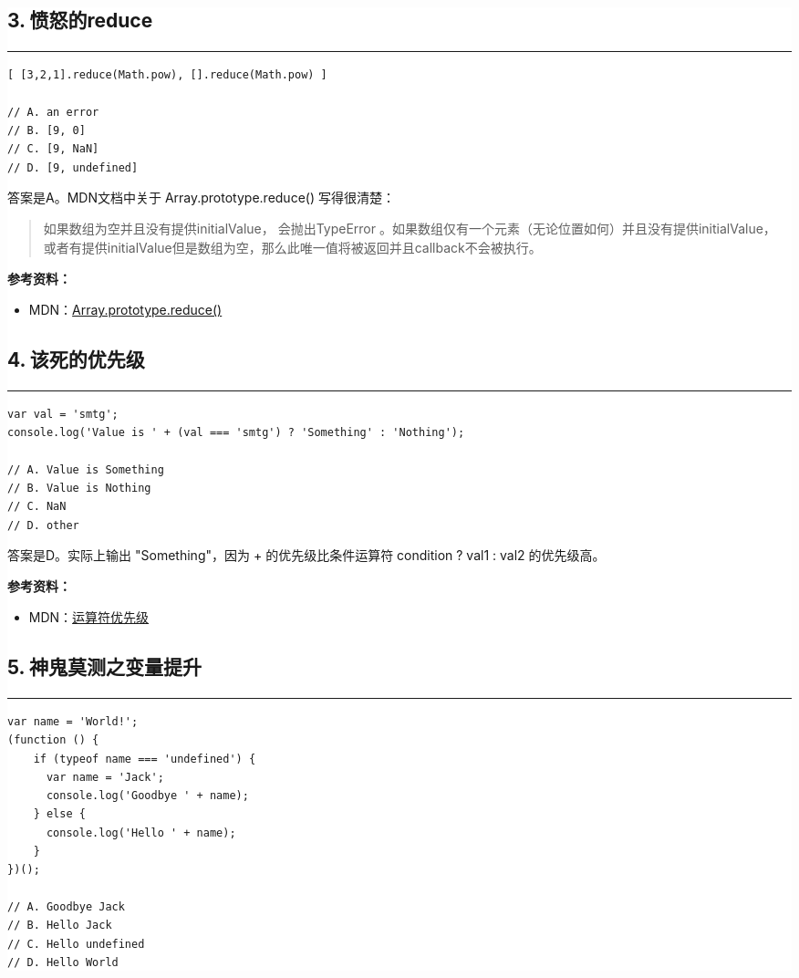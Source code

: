 ## 3. 愤怒的reduce

------

```
[ [3,2,1].reduce(Math.pow), [].reduce(Math.pow) ]

// A. an error
// B. [9, 0]
// C. [9, NaN]
// D. [9, undefined]
```

答案是A。MDN文档中关于 Array.prototype.reduce() 写得很清楚：

> 如果数组为空并且没有提供initialValue， 会抛出TypeError 。如果数组仅有一个元素（无论位置如何）并且没有提供initialValue， 或者有提供initialValue但是数组为空，那么此唯一值将被返回并且callback不会被执行。

**参考资料：**

- MDN：[Array.prototype.reduce()](https://link.jianshu.com/?t=https://developer.mozilla.org/zh-CN/docs/Web/JavaScript/Reference/Global_Objects/Array/Reduce)

## 4. 该死的优先级

------

```
var val = 'smtg';
console.log('Value is ' + (val === 'smtg') ? 'Something' : 'Nothing');

// A. Value is Something
// B. Value is Nothing
// C. NaN
// D. other
```

答案是D。实际上输出 "Something"，因为 + 的优先级比条件运算符 condition ? val1 : val2 的优先级高。

**参考资料：**

- MDN：[运算符优先级](https://link.jianshu.com/?t=https://developer.mozilla.org/zh-CN/docs/Web/JavaScript/Guide/Expressions_and_Operators##%E8%BF%90%E7%AE%97%E7%AC%A6%E4%BC%98%E5%85%88%E7%BA%A7(Operator_precedence))

## 5. 神鬼莫测之变量提升

------

```
var name = 'World!';
(function () {
    if (typeof name === 'undefined') {
      var name = 'Jack';
      console.log('Goodbye ' + name);
    } else {
      console.log('Hello ' + name);
    }
})();

// A. Goodbye Jack
// B. Hello Jack
// C. Hello undefined
// D. Hello World
```
